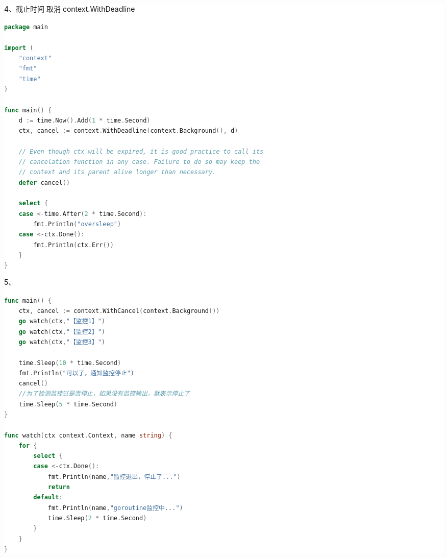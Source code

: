 ```go


```

4、截止时间 取消 context.WithDeadline
```go
package main

import (
	"context"
	"fmt"
	"time"
)

func main() {
	d := time.Now().Add(1 * time.Second)
	ctx, cancel := context.WithDeadline(context.Background(), d)

	// Even though ctx will be expired, it is good practice to call its
	// cancelation function in any case. Failure to do so may keep the
	// context and its parent alive longer than necessary.
	defer cancel()

	select {
	case <-time.After(2 * time.Second):
		fmt.Println("oversleep")
	case <-ctx.Done():
		fmt.Println(ctx.Err())
	}
}
```

5、
```go
func main() {
	ctx, cancel := context.WithCancel(context.Background())
	go watch(ctx,"【监控1】")
	go watch(ctx,"【监控2】")
	go watch(ctx,"【监控3】")

	time.Sleep(10 * time.Second)
	fmt.Println("可以了，通知监控停止")
	cancel()
	//为了检测监控过是否停止，如果没有监控输出，就表示停止了
	time.Sleep(5 * time.Second)
}

func watch(ctx context.Context, name string) {
	for {
		select {
		case <-ctx.Done():
			fmt.Println(name,"监控退出，停止了...")
			return
		default:
			fmt.Println(name,"goroutine监控中...")
			time.Sleep(2 * time.Second)
		}
	}
}

```